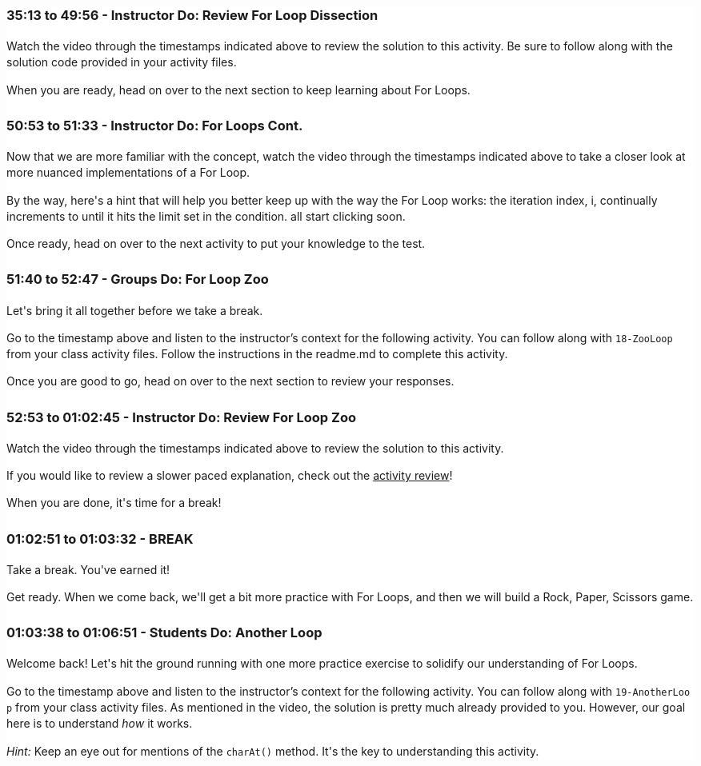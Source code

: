 ### 35:13 to 49:56 -  Instructor Do: Review For Loop Dissection

Watch the video through the timestamps indicated above to review the solution to this activity. Be sure to follow along with the solution code provided in your activity files.

When you are ready, head on over to the next section to keep learning about For Loops.

### 50:53 to 51:33 -  Instructor Do: For Loops Cont.

Now that we are more familiar with the concept, watch the video through the timestamps indicated above to take a closer look at more nuanced implementations of a For Loop.

By the way, here's a hint that will help you better keep up with the way the For Loop works: the iteration index, i, continually increments to until it hits the limit set in the condition.
all start clicking soon.

Once ready, head on over to the next activity to put your knowledge to the test.

### 51:40 to 52:47 -  Groups Do: For Loop Zoo 

Let's bring it all together before we take a break.

Go to the timestamp above and listen to the instructor’s context for the following activity. You can follow along with `18-ZooLoop` from your class activity files. Follow the instructions in the readme.md to complete this activity. 

Once you are good to go, head on over to the next section to review your responses.

### 52:53 to 01:02:45 -  Instructor Do: Review For Loop Zoo 

Watch the video through the timestamps indicated above to review the solution to this activity.

If you would like to review a slower paced explanation, check out the [activity review](https://www.youtube.com/watch?v=zJO9g7S2_Xo)!

When you are done, it's time for a break!

### 01:02:51 to 01:03:32 -  BREAK

Take a break. You've earned it!

Get ready. When we come back, we'll get a bit more practice with For Loops, and then we will build a Rock, Paper, Scissors game.

### 01:03:38 to 01:06:51 -  Students Do: Another Loop

Welcome back! Let's hit the ground running with one more practice exercise to solidify our understanding of For Loops.

Go to the timestamp above and listen to the instructor’s context for the following activity. You can follow along with `19-AnotherLoop` from your class activity files. As mentioned in the video, the solution is pretty much already provided to you. However, our goal here is to understand _how_ it works. 

_Hint:_ Keep an eye out for mentions of the `charAt()` method. It's the key to understanding this activity.
